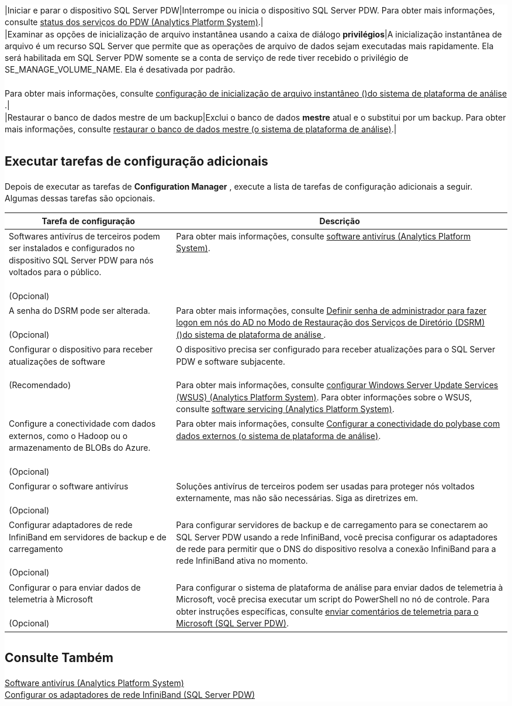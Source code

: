 |Iniciar e parar o dispositivo SQL Server PDW|Interrompe ou inicia o dispositivo SQL Server PDW. Para obter mais informações, consulte [status dos serviços do PDW &#40;Analytics Platform System&#41;](pdw-services-status.md).|  
|Examinar as opções de inicialização de arquivo instantânea usando a caixa de diálogo **privilégios**|A inicialização instantânea de arquivo é um recurso SQL Server que permite que as operações de arquivo de dados sejam executadas mais rapidamente. Ela será habilitada em SQL Server PDW somente se a conta de serviço de rede tiver recebido o privilégio de SE_MANAGE_VOLUME_NAME. Ela é desativada por padrão.<br /><br />Para obter mais informações, consulte [configuração de inicialização de arquivo instantâneo &#40;&#41;do sistema de plataforma de análise ](instant-file-initialization-configuration.md).|  
|Restaurar o banco de dados mestre de um backup|Exclui o banco de dados **mestre** atual e o substitui por um backup. Para obter mais informações, consulte [restaurar o banco de dados mestre &#40;o sistema de plataforma de análise&#41;](restore-the-master-database.md).|  
  
## <a name="perform-additional-configuration-tasks"></a><a name="AddTasks"></a>Executar tarefas de configuração adicionais  
Depois de executar as tarefas de **Configuration Manager** , execute a lista de tarefas de configuração adicionais a seguir. Algumas dessas tarefas são opcionais.  
  
|Tarefa de configuração|Descrição|  
|----------------------|---------------|  
|Softwares antivírus de terceiros podem ser instalados e configurados no dispositivo SQL Server PDW para nós voltados para o público.<br /><br />(Opcional)|Para obter mais informações, consulte [software antivírus &#40;Analytics Platform System&#41;](antivirus-software.md).|  
|A senha do DSRM pode ser alterada.<br /><br />(Opcional)|Para obter mais informações, consulte [Definir senha de administrador para fazer logon em nós do AD no Modo de Restauração dos Serviços de Diretório &#40;DSRM&#41; &#40;&#41;do sistema de plataforma de análise ](set-admin-password-for-logging-on-to-ad-nodes-in-directory-services-restore-mode.md).|  
|Configurar o dispositivo para receber atualizações de software<br /><br />(Recomendado)|O dispositivo precisa ser configurado para receber atualizações para o SQL Server PDW e software subjacente.<br /><br />Para obter mais informações, consulte [configurar Windows Server Update Services &#40;WSUS&#41; &#40;Analytics Platform System&#41;](configure-windows-server-update-services-wsus.md). Para obter informações sobre o WSUS, consulte [software servicing &#40;Analytics Platform System&#41;](software-servicing.md).|  
|Configure a conectividade com dados externos, como o Hadoop ou o armazenamento de BLOBs do Azure.<br /><br />(Opcional)|Para obter mais informações, consulte [Configurar a conectividade do polybase com dados externos &#40;o sistema de plataforma de análise&#41;](configure-polybase-connectivity-to-external-data.md).|  
|Configurar o software antivírus<br /><br />(Opcional)|Soluções antivírus de terceiros podem ser usadas para proteger nós voltados externamente, mas não são necessárias. Siga as diretrizes em.|  
|Configurar adaptadores de rede InfiniBand em servidores de backup e de carregamento<br /><br />(Opcional)|Para configurar servidores de backup e de carregamento para se conectarem ao SQL Server PDW usando a rede InfiniBand, você precisa configurar os adaptadores de rede para permitir que o DNS do dispositivo resolva a conexão InfiniBand para a rede InfiniBand ativa no momento.|  
|Configurar o para enviar dados de telemetria à Microsoft<br /><br />(Opcional)|Para configurar o sistema de plataforma de análise para enviar dados de telemetria à Microsoft, você precisa executar um script do PowerShell no nó de controle. Para obter instruções específicas, consulte [enviar comentários de telemetria para o Microsoft &#40;SQL Server PDW&#41;](send-telemetry-feedback-to-microsoft-sql-server-pdw.md).|  
  
## <a name="see-also"></a>Consulte Também  
[Software antivírus &#40;Analytics Platform System&#41;](antivirus-software.md)  
[Configurar os adaptadores de rede InfiniBand &#40;SQL Server PDW&#41;](configure-infiniband-network-adapters.md)  
  

